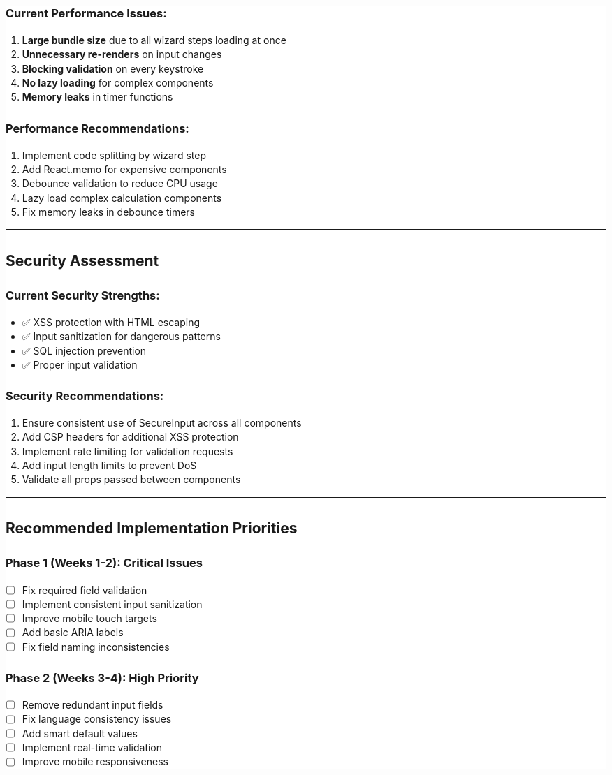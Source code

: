 ### Current Performance Issues:
1. **Large bundle size** due to all wizard steps loading at once
2. **Unnecessary re-renders** on input changes
3. **Blocking validation** on every keystroke
4. **No lazy loading** for complex components
5. **Memory leaks** in timer functions

### Performance Recommendations:
1. Implement code splitting by wizard step
2. Add React.memo for expensive components
3. Debounce validation to reduce CPU usage
4. Lazy load complex calculation components
5. Fix memory leaks in debounce timers

---

## Security Assessment

### Current Security Strengths:
- ✅ XSS protection with HTML escaping
- ✅ Input sanitization for dangerous patterns
- ✅ SQL injection prevention
- ✅ Proper input validation

### Security Recommendations:
1. Ensure consistent use of SecureInput across all components
2. Add CSP headers for additional XSS protection
3. Implement rate limiting for validation requests
4. Add input length limits to prevent DoS
5. Validate all props passed between components

---

## Recommended Implementation Priorities

### Phase 1 (Weeks 1-2): Critical Issues
- [ ] Fix required field validation
- [ ] Implement consistent input sanitization
- [ ] Improve mobile touch targets
- [ ] Add basic ARIA labels
- [ ] Fix field naming inconsistencies

### Phase 2 (Weeks 3-4): High Priority
- [ ] Remove redundant input fields
- [ ] Fix language consistency issues
- [ ] Add smart default values
- [ ] Implement real-time validation
- [ ] Improve mobile responsiveness
